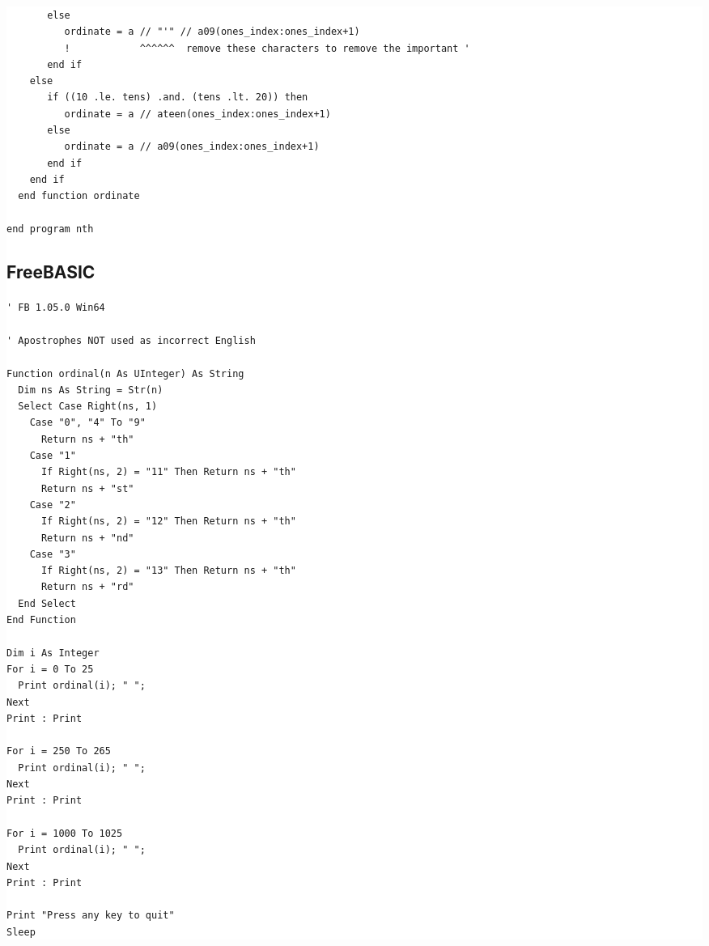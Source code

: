 ```Fortran
       else
          ordinate = a // "'" // a09(ones_index:ones_index+1)
          !            ^^^^^^  remove these characters to remove the important '
       end if
    else
       if ((10 .le. tens) .and. (tens .lt. 20)) then
          ordinate = a // ateen(ones_index:ones_index+1)
       else
          ordinate = a // a09(ones_index:ones_index+1)
       end if
    end if
  end function ordinate

end program nth
```



## FreeBASIC


```freebasic
' FB 1.05.0 Win64

' Apostrophes NOT used as incorrect English

Function ordinal(n As UInteger) As String
  Dim ns As String = Str(n)
  Select Case Right(ns, 1)
    Case "0", "4" To "9"
      Return ns + "th"
    Case "1"
      If Right(ns, 2) = "11" Then Return ns + "th"
      Return ns + "st"
    Case "2"
      If Right(ns, 2) = "12" Then Return ns + "th"
      Return ns + "nd"
    Case "3"
      If Right(ns, 2) = "13" Then Return ns + "th"
      Return ns + "rd"
  End Select
End Function

Dim i As Integer
For i = 0 To 25
  Print ordinal(i); " ";
Next
Print : Print

For i = 250 To 265
  Print ordinal(i); " ";
Next
Print : Print

For i = 1000 To 1025
  Print ordinal(i); " ";
Next
Print : Print

Print "Press any key to quit"
Sleep
```
